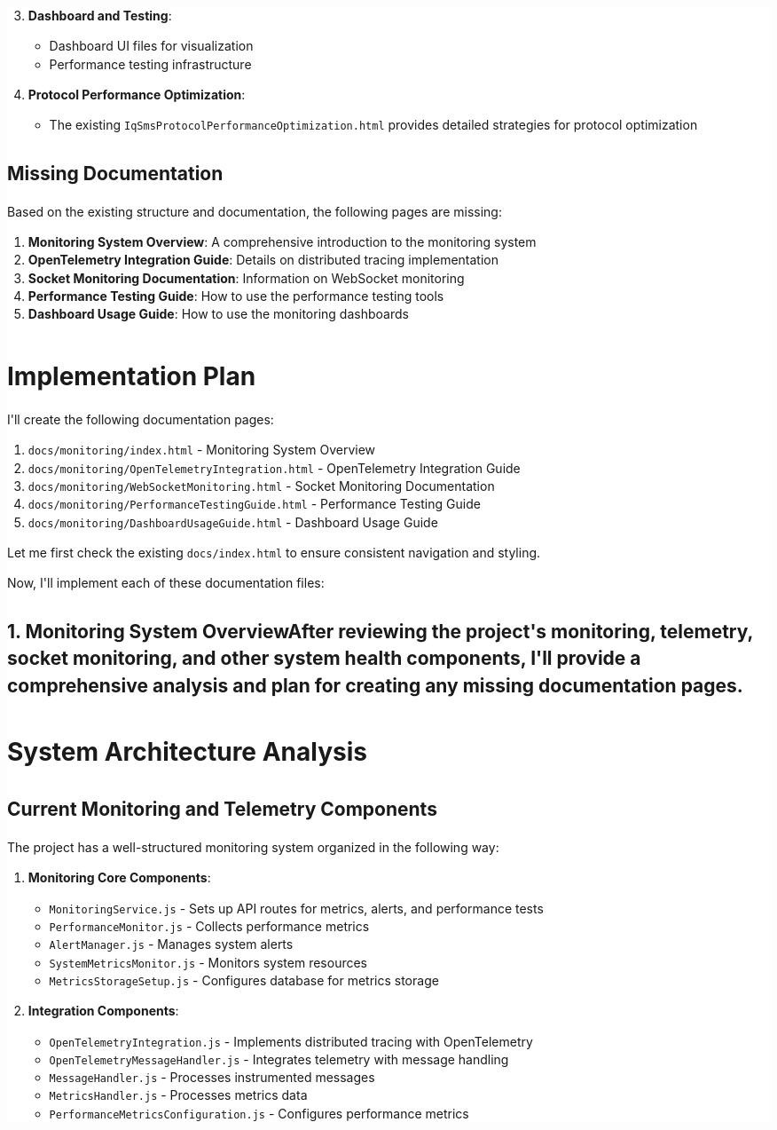 3. **Dashboard and Testing**:
    - Dashboard UI files for visualization
    - Performance testing infrastructure

4. **Protocol Performance Optimization**:
    - The existing `IqSmsProtocolPerformanceOptimization.html` provides detailed strategies for protocol optimization

## Missing Documentation

Based on the existing structure and documentation, the following pages are missing:

1. **Monitoring System Overview**: A comprehensive introduction to the monitoring system
2. **OpenTelemetry Integration Guide**: Details on distributed tracing implementation
3. **Socket Monitoring Documentation**: Information on WebSocket monitoring
4. **Performance Testing Guide**: How to use the performance testing tools
5. **Dashboard Usage Guide**: How to use the monitoring dashboards

# Implementation Plan

I'll create the following documentation pages:

1. `docs/monitoring/index.html` - Monitoring System Overview
2. `docs/monitoring/OpenTelemetryIntegration.html` - OpenTelemetry Integration Guide
3. `docs/monitoring/WebSocketMonitoring.html` - Socket Monitoring Documentation
4. `docs/monitoring/PerformanceTestingGuide.html` - Performance Testing Guide
5. `docs/monitoring/DashboardUsageGuide.html` - Dashboard Usage Guide

Let me first check the existing `docs/index.html` to ensure consistent navigation and styling.

Now, I'll implement each of these documentation files:

## 1. Monitoring System OverviewAfter reviewing the project's monitoring, telemetry, socket monitoring, and other system health components, I'll provide a comprehensive analysis and plan for creating any missing documentation pages.

# System Architecture Analysis

## Current Monitoring and Telemetry Components

The project has a well-structured monitoring system organized in the following way:

1. **Monitoring Core Components**:
    - `MonitoringService.js` - Sets up API routes for metrics, alerts, and performance tests
    - `PerformanceMonitor.js` - Collects performance metrics
    - `AlertManager.js` - Manages system alerts
    - `SystemMetricsMonitor.js` - Monitors system resources
    - `MetricsStorageSetup.js` - Configures database for metrics storage

2. **Integration Components**:
    - `OpenTelemetryIntegration.js` - Implements distributed tracing with OpenTelemetry
    - `OpenTelemetryMessageHandler.js` - Integrates telemetry with message handling
    - `MessageHandler.js` - Processes instrumented messages
    - `MetricsHandler.js` - Processes metrics data
    - `PerformanceMetricsConfiguration.js` - Configures performance metrics
